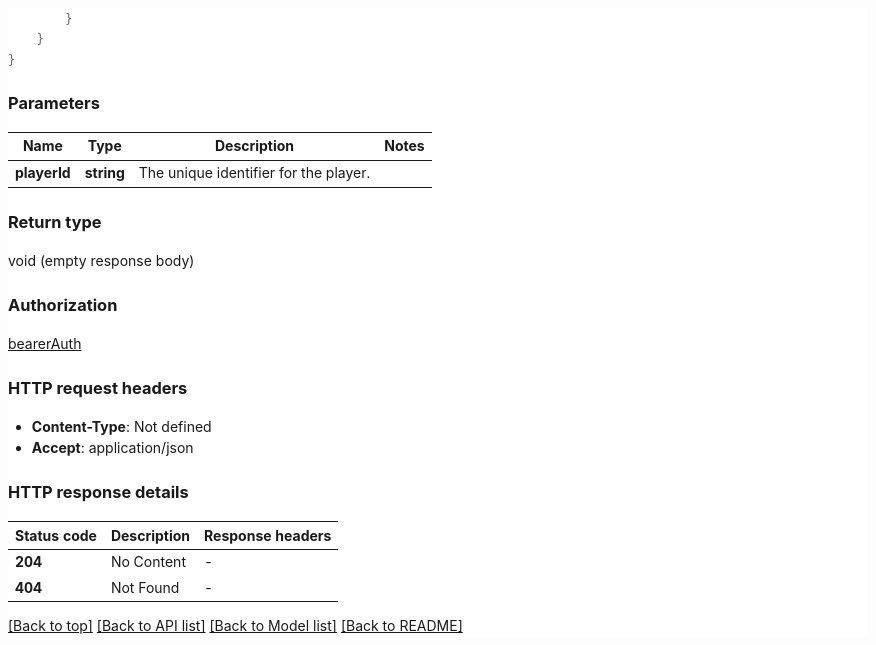 ```csharp
        }
    }
}
```

### Parameters

Name | Type | Description  | Notes
------------- | ------------- | ------------- | -------------
 **playerId** | **string**| The unique identifier for the player. | 

### Return type

void (empty response body)

### Authorization

[bearerAuth](../README.md#bearerAuth)

### HTTP request headers

 - **Content-Type**: Not defined
 - **Accept**: application/json


### HTTP response details
| Status code | Description | Response headers |
|-------------|-------------|------------------|
| **204** | No Content |  -  |
| **404** | Not Found |  -  |

[[Back to top]](#) [[Back to API list]](../README.md#documentation-for-api-endpoints) [[Back to Model list]](../README.md#documentation-for-models) [[Back to README]](../README.md)


